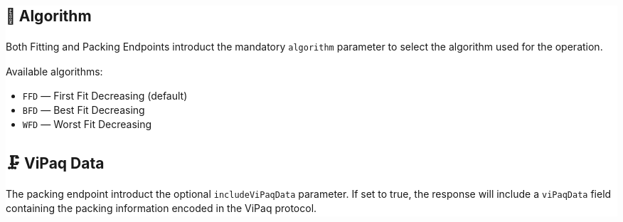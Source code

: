 ## 🧠 Algorithm
Both Fitting and Packing Endpoints introduct the mandatory `algorithm` parameter to select the algorithm used for the operation.

Available algorithms:
- `FFD` — First Fit Decreasing (default)
- `BFD` — Best Fit Decreasing
- `WFD` — Worst Fit Decreasing

## 🗜️ ViPaq Data
The packing endpoint introduct the optional `includeViPaqData` parameter.
If set to true, the response will include a `viPaqData` field containing the packing information encoded in the ViPaq protocol.
